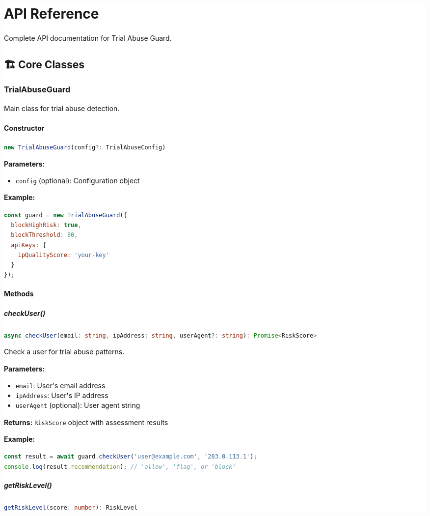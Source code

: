 # API Reference

Complete API documentation for Trial Abuse Guard.

## 🏗️ Core Classes

### TrialAbuseGuard

Main class for trial abuse detection.

#### Constructor

```typescript
new TrialAbuseGuard(config?: TrialAbuseConfig)
```

**Parameters:**
- `config` (optional): Configuration object

**Example:**
```javascript
const guard = new TrialAbuseGuard({
  blockHighRisk: true,
  blockThreshold: 80,
  apiKeys: {
    ipQualityScore: 'your-key'
  }
});
```

#### Methods

##### checkUser()

```typescript
async checkUser(email: string, ipAddress: string, userAgent?: string): Promise<RiskScore>
```

Check a user for trial abuse patterns.

**Parameters:**
- `email`: User's email address
- `ipAddress`: User's IP address
- `userAgent` (optional): User agent string

**Returns:** `RiskScore` object with assessment results

**Example:**
```javascript
const result = await guard.checkUser('user@example.com', '203.0.113.1');
console.log(result.recommendation); // 'allow', 'flag', or 'block'
```

##### getRiskLevel()

```typescript
getRiskLevel(score: number): RiskLevel
```
